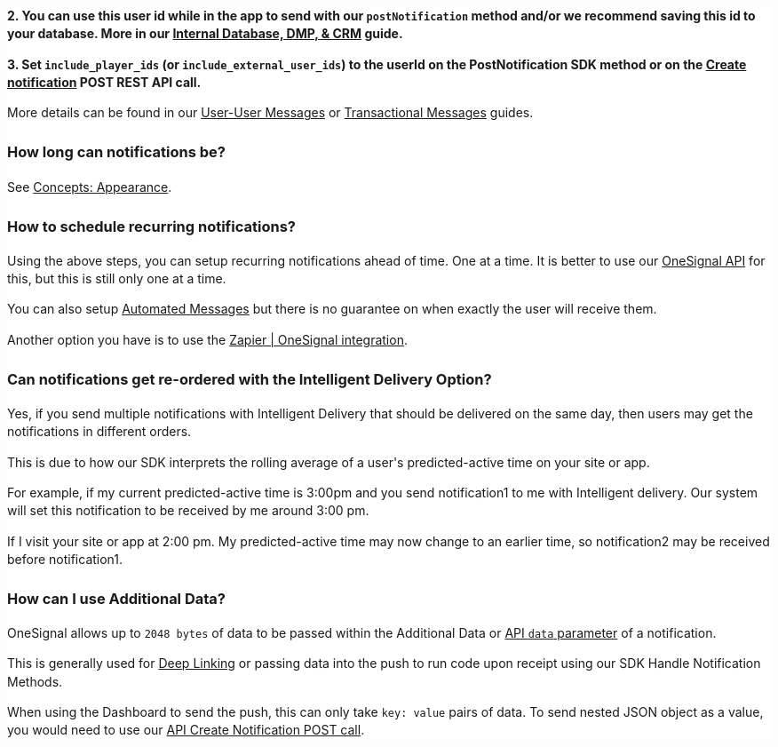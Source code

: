 **2. You can use this user id while in the app to send with our `postNotification` method and/or we recommend saving this id to your database. More in our [Internal Database, DMP, & CRM](doc:internal-database-crm) guide.**

**3. Set `include_player_ids` (or `include_external_user_ids`) to the userId on the PostNotification SDK method or on the [Create notification](ref:create-notification) POST REST API call.**

More details can be found in our [User-User Messages](doc:user-user-messages) or [Transactional Messages](doc:transactional-messages) guides.


### How long can notifications be?
See [Concepts: Appearance](doc:appearance#content).

### How to schedule recurring notifications?

Using the above steps, you can setup recurring notifications ahead of time. One at a time.
It is better to use our [OneSignal API](doc:onesignal-api) for this, but this is still only one at a time.

You can also setup [Automated Messages](doc:automated-messages) but there is no guarantee on when exactly the user will receive them.

Another option you have is to use the [Zapier | OneSignal integration](doc:zapier).

### Can notifications get re-ordered with the Intelligent Delivery Option?

Yes, if you send multiple notifications with Intelligent Delivery that should be delivered on the same day, then users may get the notifications in different orders.

This is due to how our SDK interprets the rolling average of a user's predicted-active time on your site or app.

For example, if my current predicted-active time is 3:00pm and you send notification1 to me with Intelligent delivery. Our system will set this notification to be received by me around 3:00 pm.

If I visit your site or app at 2:00 pm. My predicted-active time may now change to an earlier time, so notification2 may be received before notification1.

### How can I use Additional Data?
OneSignal allows up to `2048 bytes` of data to be passed within the Additional Data or [API `data` parameter](https://documentation.onesignal.com/reference#section-attachments) of a notification.

This is generally used for [Deep Linking](https://documentation.onesignal.com/docs/links#section-deep-linking) or passing data into the push to run code upon receipt using our SDK Handle Notification Methods.

When using the Dashboard to send the push, this can only take `key: value` pairs of data. To send nested JSON object as a value, you would need to use our [API Create Notification POST call](https://documentation.onesignal.com/reference#create-notification).
